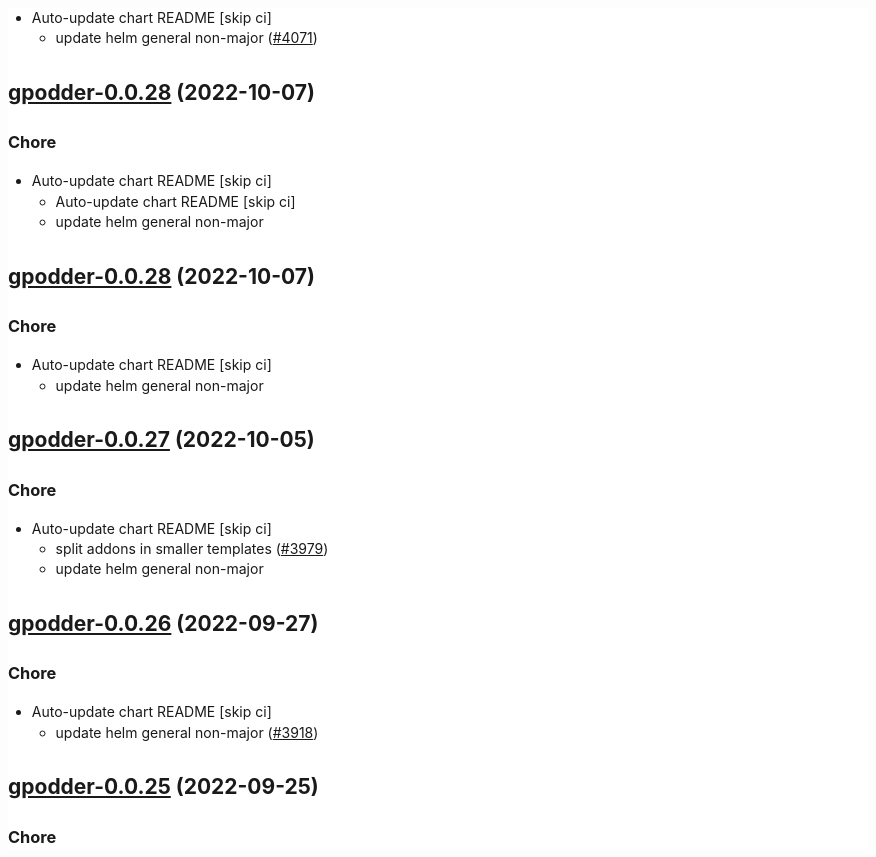 - Auto-update chart README [skip ci]
  - update helm general non-major ([#4071](https://github.com/truecharts/charts/issues/4071))




## [gpodder-0.0.28](https://github.com/truecharts/charts/compare/gpodder-0.0.27...gpodder-0.0.28) (2022-10-07)

### Chore

- Auto-update chart README [skip ci]
  - Auto-update chart README [skip ci]
  - update helm general non-major




## [gpodder-0.0.28](https://github.com/truecharts/charts/compare/gpodder-0.0.27...gpodder-0.0.28) (2022-10-07)

### Chore

- Auto-update chart README [skip ci]
  - update helm general non-major




## [gpodder-0.0.27](https://github.com/truecharts/charts/compare/gpodder-0.0.26...gpodder-0.0.27) (2022-10-05)

### Chore

- Auto-update chart README [skip ci]
  - split addons in smaller templates ([#3979](https://github.com/truecharts/charts/issues/3979))
  - update helm general non-major




## [gpodder-0.0.26](https://github.com/truecharts/charts/compare/gpodder-0.0.25...gpodder-0.0.26) (2022-09-27)

### Chore

- Auto-update chart README [skip ci]
  - update helm general non-major ([#3918](https://github.com/truecharts/charts/issues/3918))




## [gpodder-0.0.25](https://github.com/truecharts/charts/compare/gpodder-0.0.24...gpodder-0.0.25) (2022-09-25)

### Chore

